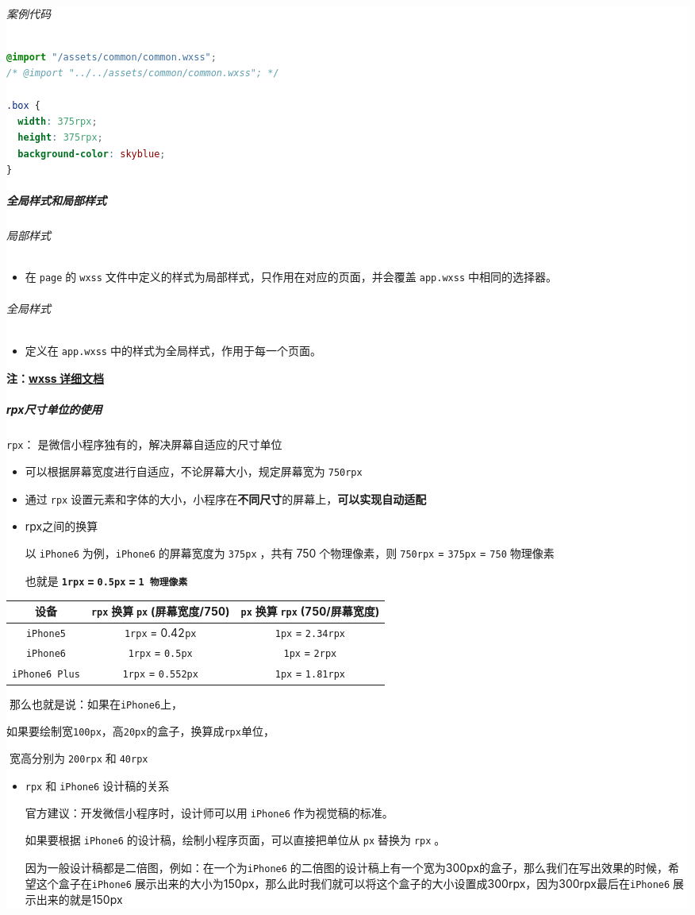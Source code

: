 ###### 案例代码

```css
@import "/assets/common/common.wxss";
/* @import "../../assets/common/common.wxss"; */

.box {
  width: 375rpx;
  height: 375rpx;
  background-color: skyblue;
}
```

##### 全局样式和局部样式

######  局部样式

- 在 `page` 的 `wxss` 文件中定义的样式为局部样式，只作用在对应的页面，并会覆盖 `app.wxss` 中相同的选择器。

###### 全局样式

- 定义在 `app.wxss` 中的样式为全局样式，作用于每一个页面。

**注：[wxss 详细文档](https://developers.weixin.qq.com/miniprogram/dev/framework/view/wxss.html)**

##### rpx尺寸单位的使用

`rpx`： 是微信小程序独有的，解决屏幕自适应的尺寸单位

- 可以根据屏幕宽度进行自适应，不论屏幕大小，规定屏幕宽为 `750rpx`

- 通过 `rpx` 设置元素和字体的大小，小程序在**不同尺寸**的屏幕上，**可以实现自动适配**

- rpx之间的换算

  以 `iPhone6` 为例，`iPhone6`  的屏幕宽度为 `375px` ，共有 750 个物理像素，则 `750rpx` = `375px` = `750` 物理像素

  也就是 **`1rpx` = `0.5px` = `1 物理像素`** 

|       设备       | `rpx` 换算 `px` (屏幕宽度/750) | `px` 换算 `rpx` (750/屏幕宽度) |
| :------------: | :----------------------: | :----------------------: |
|   `iPhone5`    |    `1rpx` = 0.42`px`     |    `1px` = `2.34rpx`     |
|   `iPhone6`    |     `1rpx` = `0.5px`     |      `1px` = `2rpx`      |
| `iPhone6 Plus` |    `1rpx` = `0.552px`    |    `1px` = `1.81rpx`     |

​	那么也就是说：如果在`iPhone6`上，

​	如果要绘制宽`100px`，高`20px`的盒子，换算成`rpx`单位，

​	宽高分别为 `200rpx` 和 `40rpx`

+ `rpx` 和 `iPhone6` 设计稿的关系

  官方建议：开发微信小程序时，设计师可以用 `iPhone6` 作为视觉稿的标准。

  如果要根据 `iPhone6` 的设计稿，绘制小程序页面，可以直接把单位从 `px` 替换为 `rpx` 。

  因为一般设计稿都是二倍图，例如：在一个为`iPhone6` 的二倍图的设计稿上有一个宽为300px的盒子，那么我们在写出效果的时候，希望这个盒子在`iPhone6` 展示出来的大小为150px，那么此时我们就可以将这个盒子的大小设置成300rpx，因为300rpx最后在`iPhone6` 展示出来的就是150px
